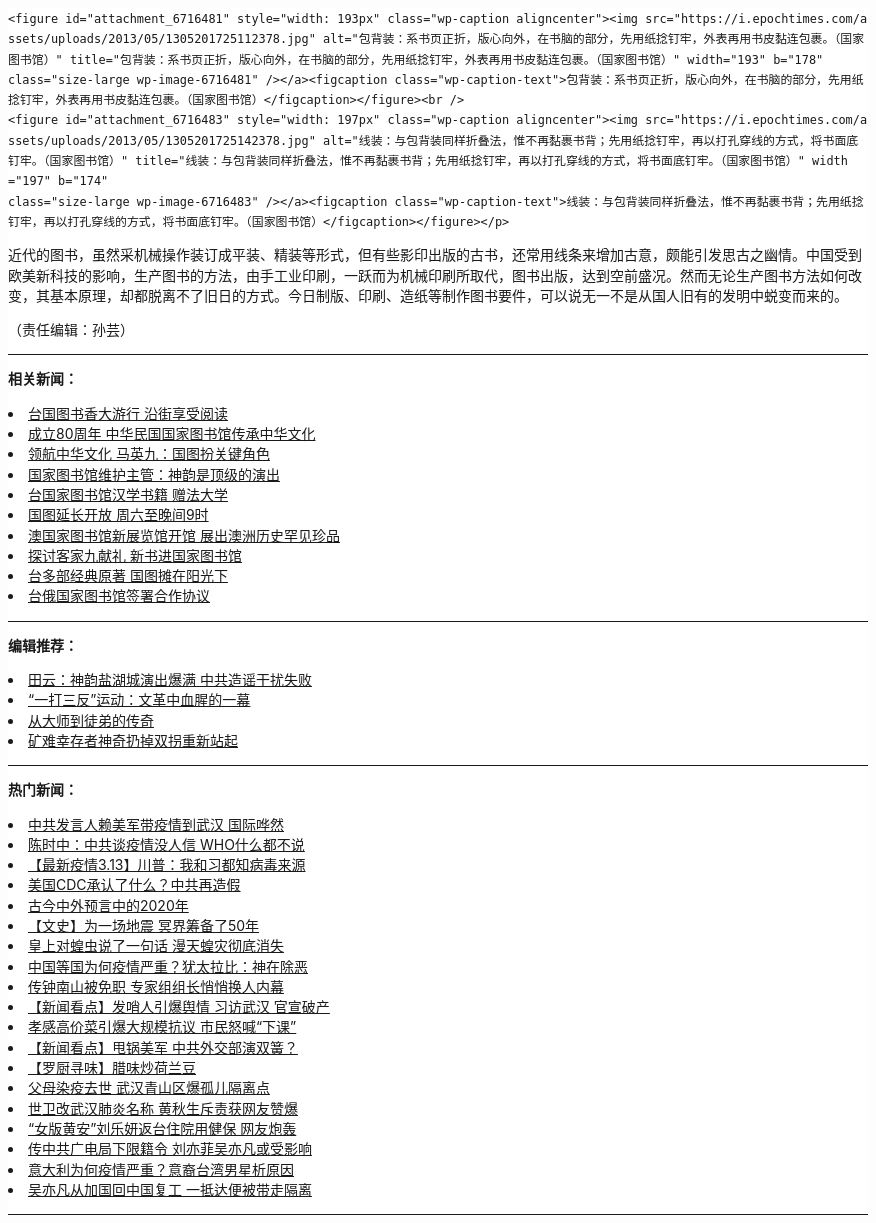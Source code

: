 	<figure id="attachment_6716481" style="width: 193px" class="wp-caption aligncenter"><img src="https://i.epochtimes.com/assets/uploads/2013/05/1305201725112378.jpg" alt="包背装：系书页正折，版心向外，在书脑的部分，先用纸捻钉牢，外表再用书皮黏连包裹。（国家图书馆）" title="包背装：系书页正折，版心向外，在书脑的部分，先用纸捻钉牢，外表再用书皮黏连包裹。（国家图书馆）" width="193" b="178"
	class="size-large wp-image-6716481" /></a><figcaption class="wp-caption-text">包背装：系书页正折，版心向外，在书脑的部分，先用纸捻钉牢，外表再用书皮黏连包裹。（国家图书馆）</figcaption></figure><br />
	<figure id="attachment_6716483" style="width: 197px" class="wp-caption aligncenter"><img src="https://i.epochtimes.com/assets/uploads/2013/05/1305201725142378.jpg" alt="线装：与包背装同样折叠法，惟不再黏裹书背；先用纸捻钉牢，再以打孔穿线的方式，将书面底钉牢。（国家图书馆）" title="线装：与包背装同样折叠法，惟不再黏裹书背；先用纸捻钉牢，再以打孔穿线的方式，将书面底钉牢。（国家图书馆）" width="197" b="174"
	class="size-large wp-image-6716483" /></a><figcaption class="wp-caption-text">线装：与包背装同样折叠法，惟不再黏裹书背；先用纸捻钉牢，再以打孔穿线的方式，将书面底钉牢。（国家图书馆）</figcaption></figure></p>
<p>近代的图书，虽然采机械操作装订成平装、精装等形式，但有些影印出版的古书，还常用线条来增加古意，颇能引发思古之幽情。中国受到欧美新科技的影响，生产图书的方法，由手工业印刷，一跃而为机械印刷所取代，图书出版，达到空前盛况。然而无论生产图书方法如何改变，其基本原理，却都脱离不了旧日的方式。今日制版、印刷、造纸等制作图书要件，可以说无一不是从国人旧有的发明中蜕变而来的。</p>
<p>（责任编辑：孙芸）</p>

<hr>


<strong>相关新闻：</strong>
<li><a href="/gb/13/4/20/n3851208.md#1">台国图书香大游行  沿街享受阅读</a></li>
<li><a href="/gb/13/4/19/n3850187.md#1">成立80周年 中华民国国家图书馆传承中华文化</a></li>
<li><a href="/gb/13/4/18/n3850085.md#1">领航中华文化  马英九：国图扮关键角色</a></li>
<li><a href="/gb/13/2/14/n3800848.md#1">国家图书馆维护主管：神韵是顶级的演出</a></li>
<li><a href="/gb/12/9/9/n3678407.md#1">台国家图书馆汉学书籍  赠法大学</a></li>
<li><a href="/gb/11/12/28/n3470206.md#1">国图延长开放  周六至晚间9时</a></li>
<li><a href="/gb/11/10/8/n3395325.md#1">澳国家图书馆新展览馆开馆 展出澳洲历史罕见珍品</a></li>
<li><a href="/gb/11/9/14/n3372686.md#1">探讨客家九献礼  新书进国家图书馆</a></li>
<li><a href="/gb/11/9/10/n3369294.md#1">台多部经典原著  国图摊在阳光下</a></li>
<li><a href="/gb/11/8/31/n3359488.md#1">台俄国家图书馆签署合作协议</a></li>
<hr>


<strong>编辑推荐：</strong>
<li><a href="/gb/20/3/2/n11908418.md#1">田云：神韵盐湖城演出爆满 中共造谣干扰失败</a></li>
<li><a href="/gb/18/2/16/n10147874.md#1" target="_blank">“一打三反”运动：文革中血腥的一幕</a></li><li><a href="/gb/7/4/5/n1669415.md?dfh#1" target="_blank">从大师到徒弟的传奇</a></li><li><a href="/gb/16/5/2/n7794877.md#1" target="_blank">矿难幸存者神奇扔掉双拐重新站起</a></li>
<hr>

<strong>热门新闻：</strong>
<li><a href="/gb/20/3/12/n11936484.md#1">中共发言人赖美军带疫情到武汉 国际哗然</a></li>
<li><a href="/gb/20/3/13/n11937929.md#1">陈时中：中共谈疫情没人信 WHO什么都不说</a></li>
<li><a href="/gb/20/3/12/n11936755.md#1">【最新疫情3.13】川普：我和习都知病毒来源</a></li>
<li><a href="/gb/20/3/12/n11936666.md#1">美国CDC承认了什么？中共再造假</a></li>
<li><a href="/gb/20/2/18/n11877949.md#1">古今中外预言中的2020年</a></li>
<li><a href="/gb/20/3/5/n11918064.md#1">【文史】为一场地震 冥界筹备了50年</a></li>
<li><a href="/gb/20/3/6/n11920009.md#1">皇上对蝗虫说了一句话 漫天蝗灾彻底消失</a></li>
<li><a href="/gb/20/3/9/n11926997.md#1">中国等国为何疫情严重？犹太拉比：神在除恶</a></li>
<li><a href="/gb/20/3/12/n11934088.md#1">传钟南山被免职 专家组组长悄悄换人内幕</a></li>
<li><a href="/gb/20/3/12/n11936289.md#1">【新闻看点】发哨人引爆舆情 习访武汉 官宣破产</a></li>
<li><a href="/gb/20/3/12/n11936264.md#1">孝感高价菜引爆大规模抗议 市民怒喊“下课”</a></li>
<li><a href="/gb/20/3/13/n11938828.md#1">【新闻看点】甩锅美军 中共外交部演双簧？</a></li>
<li><a href="/gb/20/3/9/n11927966.md#1">【罗厨寻味】腊味炒荷兰豆</a></li>
<li><a href="/gb/20/3/13/n11938032.md#1">父母染疫去世 武汉青山区爆孤儿隔离点</a></li>
<li><a href="/gb/20/3/12/n11935159.md#1">世卫改武汉肺炎名称 黄秋生斥责获网友赞爆</a></li>
<li><a href="/gb/20/3/12/n11934318.md#1">“女版黄安”刘乐妍返台住院用健保 网友炮轰</a></li>
<li><a href="/gb/20/3/11/n11933566.md#1">传中共广电局下限籍令 刘亦菲吴亦凡或受影响</a></li>
<li><a href="/gb/20/3/12/n11936148.md#1">意大利为何疫情严重？意裔台湾男星析原因</a></li>
<li><a href="/gb/20/3/11/n11933325.md#1">吴亦凡从加国回中国复工 一抵达便被带走隔离</a></li>
<hr>
